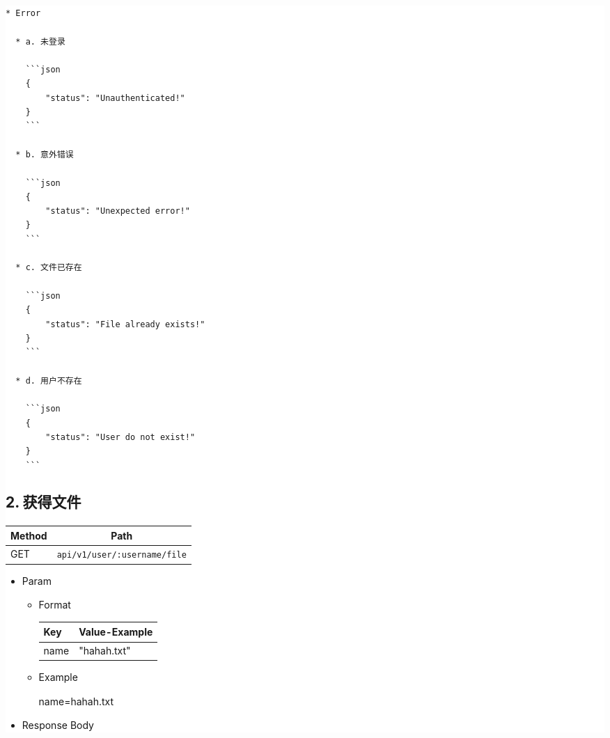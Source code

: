     * Error

      * a. 未登录

        ```json
        {
            "status": "Unauthenticated!"
        }
        ```

      * b. 意外错误

        ```json
        {
            "status": "Unexpected error!"
        }
        ```

      * c. 文件已存在

        ```json
        {
            "status": "File already exists!"
        }
        ```

      * d. 用户不存在

        ```json
        {
            "status": "User do not exist!"
        }
        ```

## 2. 获得文件

| Method | Path |
|-|-|
| GET | `api/v1/user/:username/file` |

* Param

  * Format

    |Key|Value-Example|
    |-|-|
    | name | "hahah.txt" |

  * Example

    name=hahah.txt

* Response Body
